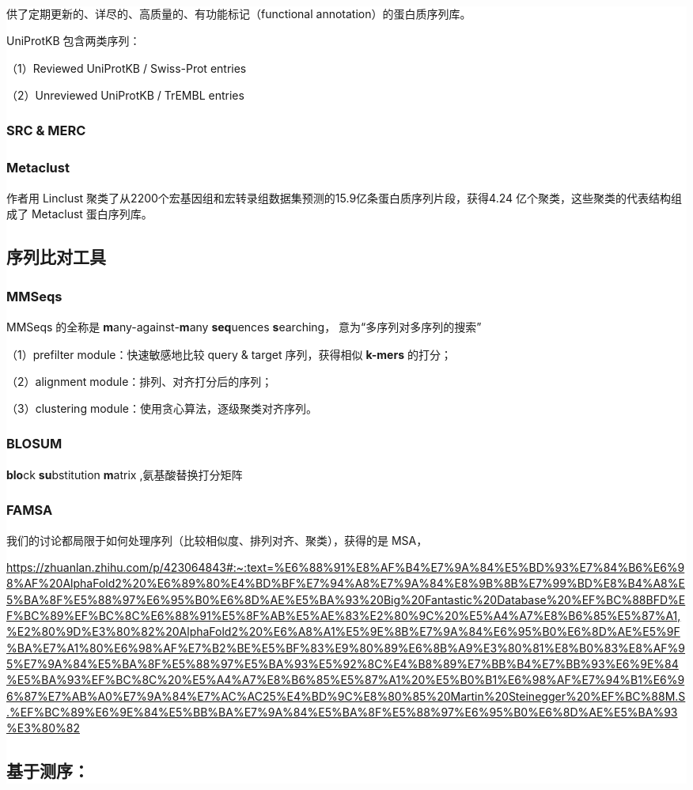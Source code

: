 供了定期更新的、详尽的、高质量的、有功能标记（functional annotation）的蛋白质序列库。

UniProtKB 包含两类序列：

（1）Reviewed UniProtKB / Swiss-Prot entries

（2）Unreviewed UniProtKB / TrEMBL entries



### SRC & MERC



### Metaclust

作者用 Linclust 聚类了从2200个宏基因组和宏转录组数据集预测的15.9亿条蛋白质序列片段，获得4.24 亿个聚类，这些聚类的代表结构组成了 Metaclust 蛋白序列库。

## 序列比对工具

### MMSeqs

MMSeqs 的全称是 **m**any-against-**m**any **seq**uences **s**earching， 意为“多序列对多序列的搜索”

（1）prefilter module：快速敏感地比较 query & target 序列，获得相似 **k-mers** 的打分；

（2）alignment module：排列、对齐打分后的序列；

（3）clustering module：使用贪心算法，逐级聚类对齐序列。

### **BLOSUM**

**blo**ck **su**bstitution **m**atrix ,氨基酸替换打分矩阵



### FAMSA





我们的讨论都局限于如何处理序列（比较相似度、排列对齐、聚类），获得的是 MSA，





https://zhuanlan.zhihu.com/p/423064843#:~:text=%E6%88%91%E8%AF%B4%E7%9A%84%E5%BD%93%E7%84%B6%E6%98%AF%20AlphaFold2%20%E6%89%80%E4%BD%BF%E7%94%A8%E7%9A%84%E8%9B%8B%E7%99%BD%E8%B4%A8%E5%BA%8F%E5%88%97%E6%95%B0%E6%8D%AE%E5%BA%93%20Big%20Fantastic%20Database%20%EF%BC%88BFD%EF%BC%89%EF%BC%8C%E6%88%91%E5%8F%AB%E5%AE%83%E2%80%9C%20%E5%A4%A7%E8%B6%85%E5%87%A1,%E2%80%9D%E3%80%82%20AlphaFold2%20%E6%A8%A1%E5%9E%8B%E7%9A%84%E6%95%B0%E6%8D%AE%E5%9F%BA%E7%A1%80%E6%98%AF%E7%B2%BE%E5%BF%83%E9%80%89%E6%8B%A9%E3%80%81%E8%B0%83%E8%AF%95%E7%9A%84%E5%BA%8F%E5%88%97%E5%BA%93%E5%92%8C%E4%B8%89%E7%BB%B4%E7%BB%93%E6%9E%84%E5%BA%93%EF%BC%8C%20%E5%A4%A7%E8%B6%85%E5%87%A1%20%E5%B0%B1%E6%98%AF%E7%94%B1%E6%96%87%E7%AB%A0%E7%9A%84%E7%AC%AC25%E4%BD%9C%E8%80%85%20Martin%20Steinegger%20%EF%BC%88M.S.%EF%BC%89%E6%9E%84%E5%BB%BA%E7%9A%84%E5%BA%8F%E5%88%97%E6%95%B0%E6%8D%AE%E5%BA%93%E3%80%82



## 基于测序：
